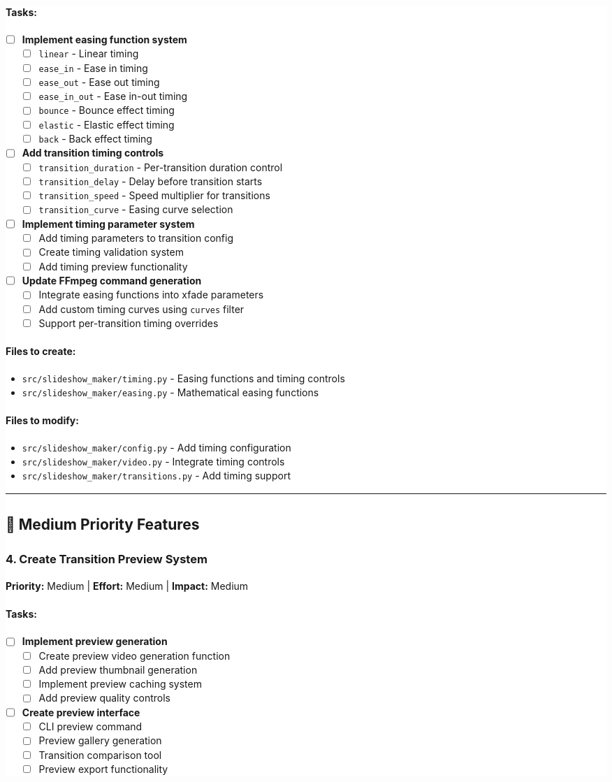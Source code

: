 #### Tasks:
- [ ] **Implement easing function system**
  - [ ] `linear` - Linear timing
  - [ ] `ease_in` - Ease in timing
  - [ ] `ease_out` - Ease out timing
  - [ ] `ease_in_out` - Ease in-out timing
  - [ ] `bounce` - Bounce effect timing
  - [ ] `elastic` - Elastic effect timing
  - [ ] `back` - Back effect timing

- [ ] **Add transition timing controls**
  - [ ] `transition_duration` - Per-transition duration control
  - [ ] `transition_delay` - Delay before transition starts
  - [ ] `transition_speed` - Speed multiplier for transitions
  - [ ] `transition_curve` - Easing curve selection

- [ ] **Implement timing parameter system**
  - [ ] Add timing parameters to transition config
  - [ ] Create timing validation system
  - [ ] Add timing preview functionality

- [ ] **Update FFmpeg command generation**
  - [ ] Integrate easing functions into xfade parameters
  - [ ] Add custom timing curves using `curves` filter
  - [ ] Support per-transition timing overrides

#### Files to create:
- `src/slideshow_maker/timing.py` - Easing functions and timing controls
- `src/slideshow_maker/easing.py` - Mathematical easing functions

#### Files to modify:
- `src/slideshow_maker/config.py` - Add timing configuration
- `src/slideshow_maker/video.py` - Integrate timing controls
- `src/slideshow_maker/transitions.py` - Add timing support

---

## 🎯 Medium Priority Features

### 4. Create Transition Preview System
**Priority:** Medium | **Effort:** Medium | **Impact:** Medium

#### Tasks:
- [ ] **Implement preview generation**
  - [ ] Create preview video generation function
  - [ ] Add preview thumbnail generation
  - [ ] Implement preview caching system
  - [ ] Add preview quality controls

- [ ] **Create preview interface**
  - [ ] CLI preview command
  - [ ] Preview gallery generation
  - [ ] Transition comparison tool
  - [ ] Preview export functionality
